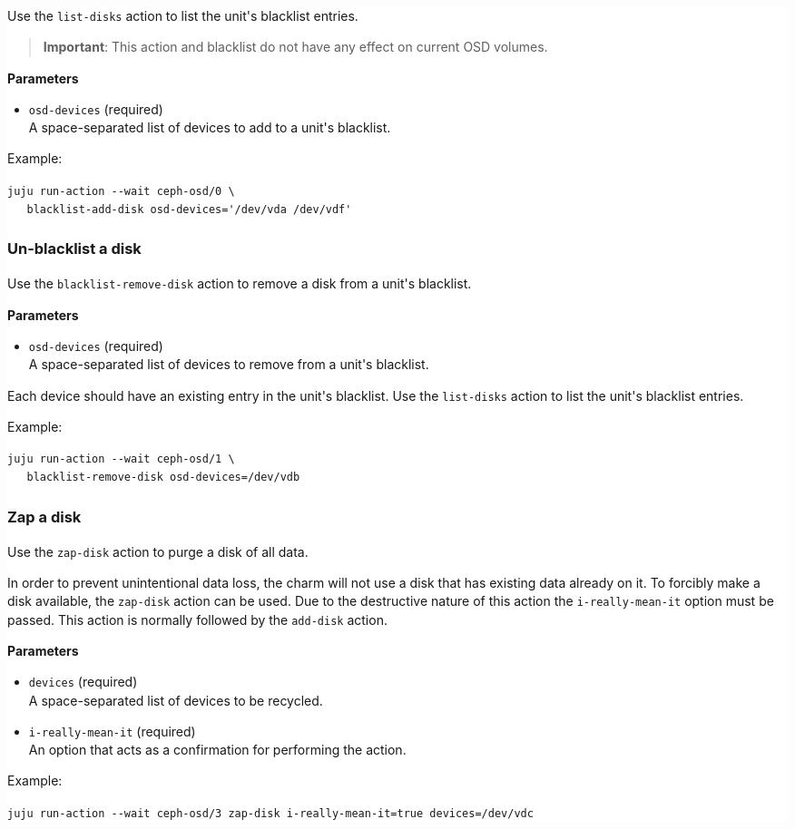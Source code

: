 Use the `list-disks` action to list the unit's blacklist entries.

> **Important**: This action and blacklist do not have any effect on current
  OSD volumes.

**Parameters**



* `osd-devices` (required)  
  A space-separated list of devices to add to a unit's blacklist.

Example:

    juju run-action --wait ceph-osd/0 \
       blacklist-add-disk osd-devices='/dev/vda /dev/vdf'

### Un-blacklist a disk

Use the `blacklist-remove-disk` action to remove a disk from a unit's
blacklist.

**Parameters**



* `osd-devices` (required)  
  A space-separated list of devices to remove from a unit's blacklist.

Each device should have an existing entry in the unit's blacklist. Use the
`list-disks` action to list the unit's blacklist entries.

Example:

    juju run-action --wait ceph-osd/1 \
       blacklist-remove-disk osd-devices=/dev/vdb

### Zap a disk

Use the `zap-disk` action to purge a disk of all data.

In order to prevent unintentional data loss, the charm will not use a disk that
has existing data already on it. To forcibly make a disk available, the
`zap-disk` action can be used. Due to the destructive nature of this action the
`i-really-mean-it` option must be passed. This action is normally followed by
the `add-disk` action.

**Parameters**



* `devices` (required)  
  A space-separated list of devices to be recycled.



* `i-really-mean-it` (required)  
  An option that acts as a confirmation for performing the action.

Example:

    juju run-action --wait ceph-osd/3 zap-disk i-really-mean-it=true devices=/dev/vdc
